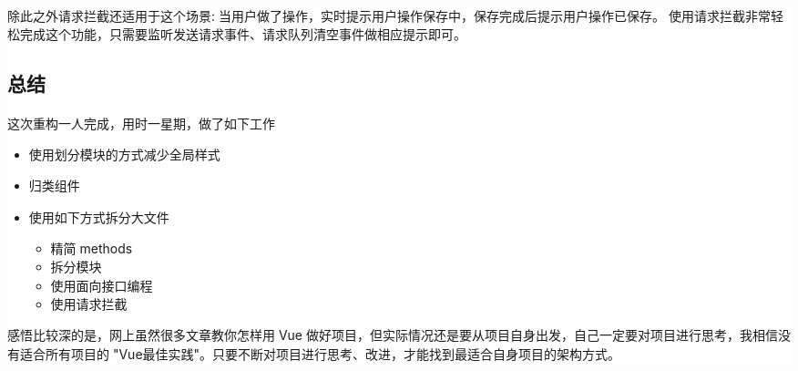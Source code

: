 除此之外请求拦截还适用于这个场景: 当用户做了操作，实时提示用户操作保存中，保存完成后提示用户操作已保存。
使用请求拦截非常轻松完成这个功能，只需要监听发送请求事件、请求队列清空事件做相应提示即可。

## 总结
这次重构一人完成，用时一星期，做了如下工作

- 使用划分模块的方式减少全局样式
- 归类组件
- 使用如下方式拆分大文件

	- 精简 methods
	- 拆分模块
	- 使用面向接口编程
	- 使用请求拦截

感悟比较深的是，网上虽然很多文章教你怎样用 Vue 做好项目，但实际情况还是要从项目自身出发，自己一定要对项目进行思考，我相信没有适合所有项目的 "Vue最佳实践"。只要不断对项目进行思考、改进，才能找到最适合自身项目的架构方式。


  [1]: /img/bVbpdvC